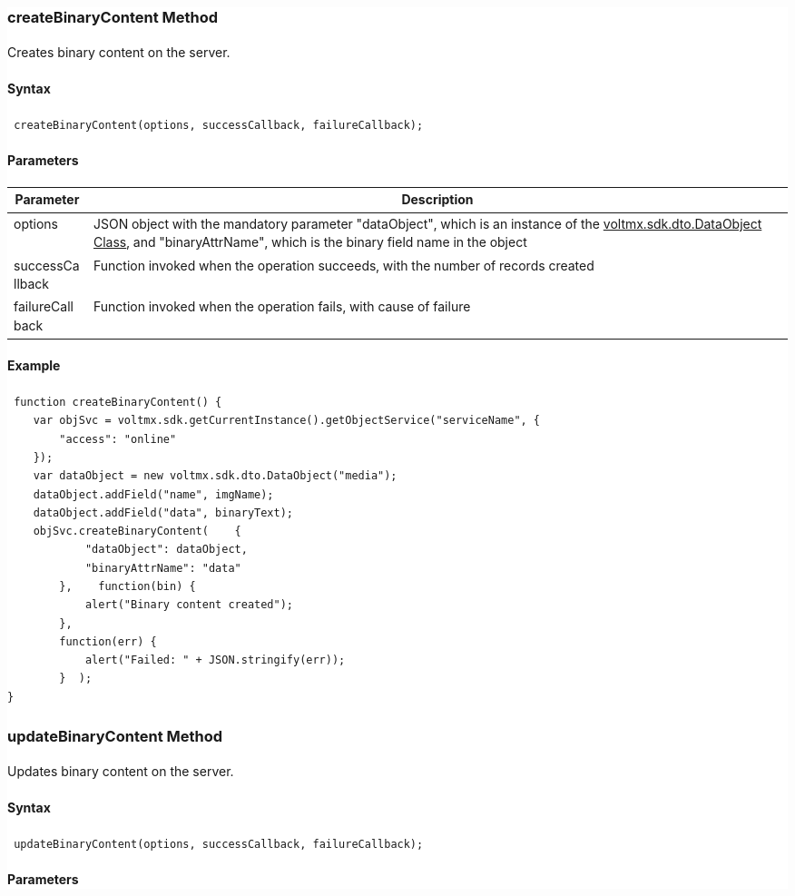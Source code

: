 ### createBinaryContent Method

Creates binary content on the server.

#### Syntax

```
 createBinaryContent(options, successCallback, failureCallback);
```

#### Parameters

  
| Parameter | Description |
| --- | --- |
| options | JSON object with the mandatory parameter "dataObject", which is an instance of the [voltmx.sdk.dto.DataObject Class](voltmx.sdk.dto.DataObject_Class.md), and "binaryAttrName", which is the binary field name in the object |
| successCallback | Function invoked when the operation succeeds, with the number of records created |
| failureCallback | Function invoked when the operation fails, with cause of failure |

#### Example

```
 function createBinaryContent() { 
    var objSvc = voltmx.sdk.getCurrentInstance().getObjectService("serviceName", {
        "access": "online"
    });  
    var dataObject = new voltmx.sdk.dto.DataObject("media");  
    dataObject.addField("name", imgName);  
    dataObject.addField("data", binaryText);  
    objSvc.createBinaryContent(    {
            "dataObject": dataObject,
            "binaryAttrName": "data"
        },    function(bin) {
            alert("Binary content created");
        },     
        function(err) {
            alert("Failed: " + JSON.stringify(err));
        }  );
}
```

### updateBinaryContent Method

Updates binary content on the server.

#### Syntax

```
 updateBinaryContent(options, successCallback, failureCallback);
```

#### Parameters
